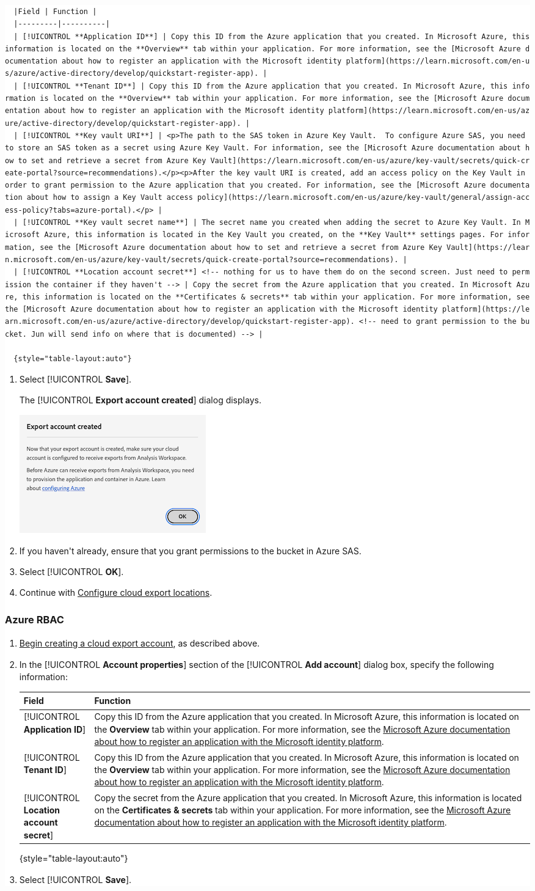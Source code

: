       |Field | Function | 
      |---------|----------|
      | [!UICONTROL **Application ID**] | Copy this ID from the Azure application that you created. In Microsoft Azure, this information is located on the **Overview** tab within your application. For more information, see the [Microsoft Azure documentation about how to register an application with the Microsoft identity platform](https://learn.microsoft.com/en-us/azure/active-directory/develop/quickstart-register-app). | 
      | [!UICONTROL **Tenant ID**] | Copy this ID from the Azure application that you created. In Microsoft Azure, this information is located on the **Overview** tab within your application. For more information, see the [Microsoft Azure documentation about how to register an application with the Microsoft identity platform](https://learn.microsoft.com/en-us/azure/active-directory/develop/quickstart-register-app). |
      | [!UICONTROL **Key vault URI**] | <p>The path to the SAS token in Azure Key Vault.  To configure Azure SAS, you need to store an SAS token as a secret using Azure Key Vault. For information, see the [Microsoft Azure documentation about how to set and retrieve a secret from Azure Key Vault](https://learn.microsoft.com/en-us/azure/key-vault/secrets/quick-create-portal?source=recommendations).</p><p>After the key vault URI is created, add an access policy on the Key Vault in order to grant permission to the Azure application that you created. For information, see the [Microsoft Azure documentation about how to assign a Key Vault access policy](https://learn.microsoft.com/en-us/azure/key-vault/general/assign-access-policy?tabs=azure-portal).</p> | 
      | [!UICONTROL **Key vault secret name**] | The secret name you created when adding the secret to Azure Key Vault. In Microsoft Azure, this information is located in the Key Vault you created, on the **Key Vault** settings pages. For information, see the [Microsoft Azure documentation about how to set and retrieve a secret from Azure Key Vault](https://learn.microsoft.com/en-us/azure/key-vault/secrets/quick-create-portal?source=recommendations). |
      | [!UICONTROL **Location account secret**] <!-- nothing for us to have them do on the second screen. Just need to permission the container if they haven't --> | Copy the secret from the Azure application that you created. In Microsoft Azure, this information is located on the **Certificates & secrets** tab within your application. For more information, see the [Microsoft Azure documentation about how to register an application with the Microsoft identity platform](https://learn.microsoft.com/en-us/azure/active-directory/develop/quickstart-register-app). <!-- need to grant permission to the bucket. Jun will send info on where that is documented) --> |

      {style="table-layout:auto"}

1. Select [!UICONTROL **Save**].

   The [!UICONTROL **Export account created**] dialog displays.

   ![Export account created dialog](assets/export-account-azure.png)

1. If you haven't already, ensure that you grant permissions to the bucket in Azure SAS.  

1. Select [!UICONTROL **OK**].

1. Continue with [Configure cloud export locations](/help/components/exports/cloud-export-locations.md).

### Azure RBAC

1. [Begin creating a cloud export account](#begin-creating-a-cloud-export-account), as described above. 

1. In the [!UICONTROL **Account properties**] section of the [!UICONTROL **Add account**] dialog box, specify the following information:

      |Field | Function | 
      |---------|----------|
      | [!UICONTROL **Application ID**] | Copy this ID from the Azure application that you created. In Microsoft Azure, this information is located on the **Overview** tab within your application. For more information, see the [Microsoft Azure documentation about how to register an application with the Microsoft identity platform](https://learn.microsoft.com/en-us/azure/active-directory/develop/quickstart-register-app). | 
      | [!UICONTROL **Tenant ID**] | Copy this ID from the Azure application that you created. In Microsoft Azure, this information is located on the **Overview** tab within your application. For more information, see the [Microsoft Azure documentation about how to register an application with the Microsoft identity platform](https://learn.microsoft.com/en-us/azure/active-directory/develop/quickstart-register-app). | 
      | [!UICONTROL **Location account secret**] | Copy the secret from the Azure application that you created. In Microsoft Azure, this information is located on the **Certificates & secrets** tab within your application. For more information, see the [Microsoft Azure documentation about how to register an application with the Microsoft identity platform](https://learn.microsoft.com/en-us/azure/active-directory/develop/quickstart-register-app). | 

      {style="table-layout:auto"}

1. Select [!UICONTROL **Save**].
